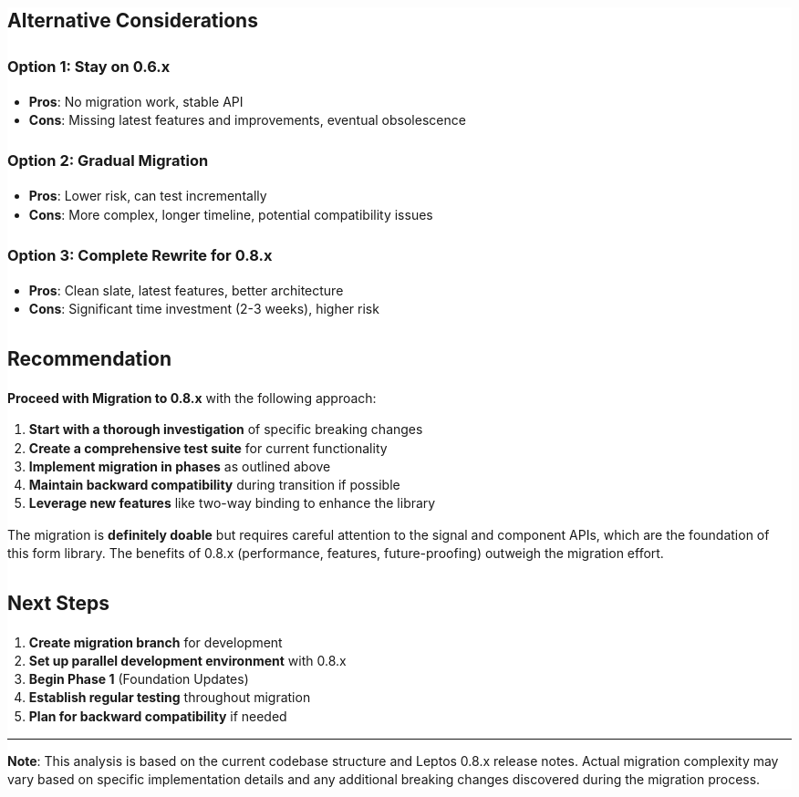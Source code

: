 ## Alternative Considerations

### **Option 1: Stay on 0.6.x**
- **Pros**: No migration work, stable API
- **Cons**: Missing latest features and improvements, eventual obsolescence

### **Option 2: Gradual Migration**
- **Pros**: Lower risk, can test incrementally
- **Cons**: More complex, longer timeline, potential compatibility issues

### **Option 3: Complete Rewrite for 0.8.x**
- **Pros**: Clean slate, latest features, better architecture
- **Cons**: Significant time investment (2-3 weeks), higher risk

## Recommendation

**Proceed with Migration to 0.8.x** with the following approach:

1. **Start with a thorough investigation** of specific breaking changes
2. **Create a comprehensive test suite** for current functionality
3. **Implement migration in phases** as outlined above
4. **Maintain backward compatibility** during transition if possible
5. **Leverage new features** like two-way binding to enhance the library

The migration is **definitely doable** but requires careful attention to the signal and component APIs, which are the foundation of this form library. The benefits of 0.8.x (performance, features, future-proofing) outweigh the migration effort.

## Next Steps

1. **Create migration branch** for development
2. **Set up parallel development environment** with 0.8.x
3. **Begin Phase 1** (Foundation Updates)
4. **Establish regular testing** throughout migration
5. **Plan for backward compatibility** if needed

---

**Note**: This analysis is based on the current codebase structure and Leptos 0.8.x release notes. Actual migration complexity may vary based on specific implementation details and any additional breaking changes discovered during the migration process.
